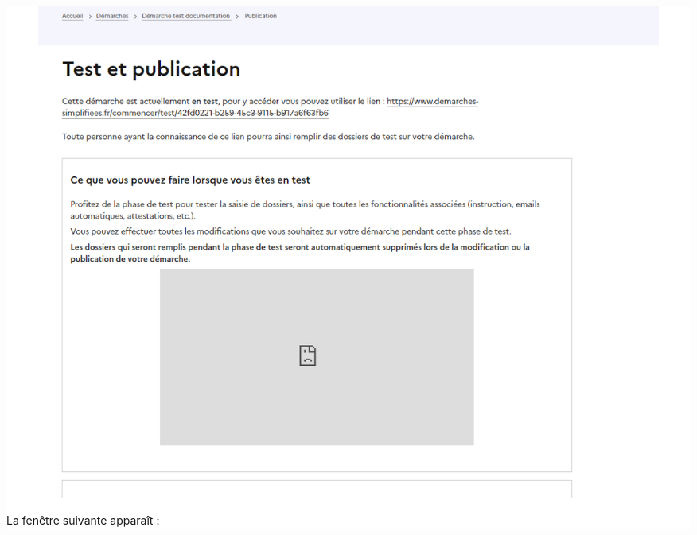 <figure><img src="../.gitbook/assets/image (117).png" alt=""><figcaption></figcaption></figure>

La fenêtre suivante apparaît :&#x20;
